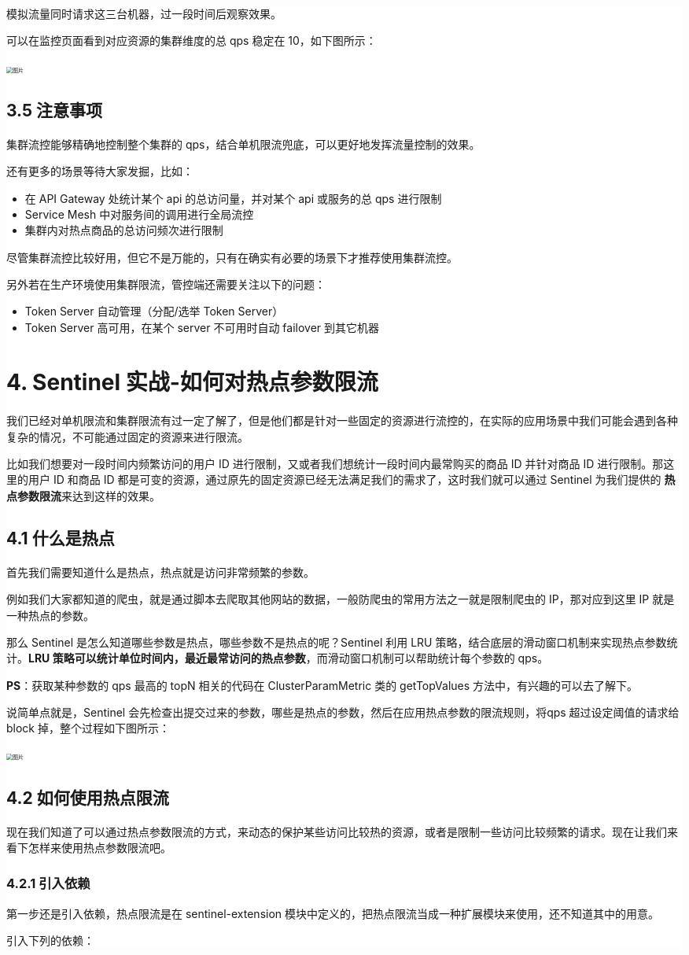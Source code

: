 模拟流量同时请求这三台机器，过一段时间后观察效果。

可以在监控页面看到对应资源的集群维度的总 qps 稳定在 10，如下图所示：

<img src="https://mmbiz.qpic.cn/mmbiz_png/GtXvavW2Ulx4DpOK8SpxiaBoNvyXujtTmlbunSYficNpsuuaxcfHvZPfJiaCexCwXP1LVA2a2Zib2icNjNHV70NVhIA/640?wx_fmt=png&tp=webp&wxfrom=5&wx_lazy=1&wx_co=1" alt="图片" style="zoom:50%;" />

## 3.5 注意事项

集群流控能够精确地控制整个集群的 qps，结合单机限流兜底，可以更好地发挥流量控制的效果。

还有更多的场景等待大家发掘，比如：

- 在 API Gateway 处统计某个 api 的总访问量，并对某个 api 或服务的总 qps 进行限制
- Service Mesh 中对服务间的调用进行全局流控
- 集群内对热点商品的总访问频次进行限制

尽管集群流控比较好用，但它不是万能的，只有在确实有必要的场景下才推荐使用集群流控。

另外若在生产环境使用集群限流，管控端还需要关注以下的问题：

- Token Server 自动管理（分配/选举 Token Server）
- Token Server 高可用，在某个 server 不可用时自动 failover 到其它机器



# 4. Sentinel 实战-如何对热点参数限流

我们已经对单机限流和集群限流有过一定了解了，但是他们都是针对一些固定的资源进行流控的，在实际的应用场景中我们可能会遇到各种复杂的情况，不可能通过固定的资源来进行限流。

比如我们想要对一段时间内频繁访问的用户 ID 进行限制，又或者我们想统计一段时间内最常购买的商品 ID 并针对商品 ID 进行限制。那这里的用户 ID 和商品 ID 都是可变的资源，通过原先的固定资源已经无法满足我们的需求了，这时我们就可以通过 Sentinel 为我们提供的 **热点参数限流**来达到这样的效果。

## 4.1 什么是热点

首先我们需要知道什么是热点，热点就是访问非常频繁的参数。

例如我们大家都知道的爬虫，就是通过脚本去爬取其他网站的数据，一般防爬虫的常用方法之一就是限制爬虫的 IP，那对应到这里 IP 就是一种热点的参数。

那么 Sentinel 是怎么知道哪些参数是热点，哪些参数不是热点的呢？Sentinel 利用 LRU 策略，结合底层的滑动窗口机制来实现热点参数统计。**LRU 策略可以统计单位时间内，最近最常访问的热点参数**，而滑动窗口机制可以帮助统计每个参数的 qps。

**PS**：获取某种参数的 qps 最高的 topN 相关的代码在 ClusterParamMetric 类的 getTopValues 方法中，有兴趣的可以去了解下。

说简单点就是，Sentinel 会先检查出提交过来的参数，哪些是热点的参数，然后在应用热点参数的限流规则，将qps 超过设定阈值的请求给 block 掉，整个过程如下图所示：

<img src="https://mmbiz.qpic.cn/mmbiz_png/GtXvavW2UlwblexiaiaiaVWZnwY3vuyeKibHZeoa0wiasXYQ8uBuO5Oyfvq7Y0SBBO5XvM8c0crSrFmJyvoRjwLQnMA/640?wx_fmt=png&tp=webp&wxfrom=5&wx_lazy=1&wx_co=1" alt="图片" style="zoom:50%;" />

## 4.2 如何使用热点限流

现在我们知道了可以通过热点参数限流的方式，来动态的保护某些访问比较热的资源，或者是限制一些访问比较频繁的请求。现在让我们来看下怎样来使用热点参数限流吧。

### 4.2.1 引入依赖

第一步还是引入依赖，热点限流是在 sentinel-extension 模块中定义的，把热点限流当成一种扩展模块来使用，还不知道其中的用意。

引入下列的依赖：
